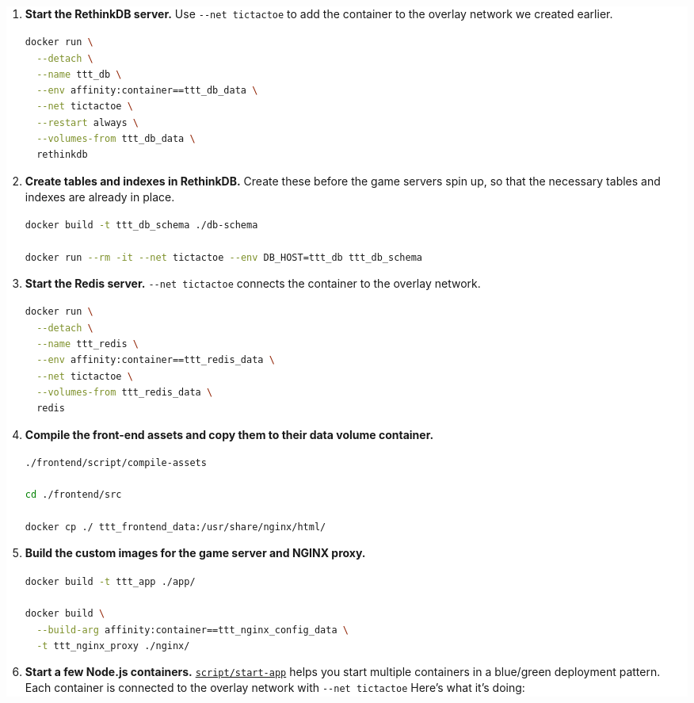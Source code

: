1. **Start the RethinkDB server.** Use `--net tictactoe` to add the container to the overlay network we created earlier.

    ```bash
    docker run \
      --detach \
      --name ttt_db \
      --env affinity:container==ttt_db_data \
      --net tictactoe \
      --restart always \
      --volumes-from ttt_db_data \
      rethinkdb
    ```

1. **Create tables and indexes in RethinkDB.** Create these before the game servers spin up, so that the necessary tables and indexes are already in place.

    ```bash
    docker build -t ttt_db_schema ./db-schema

    docker run --rm -it --net tictactoe --env DB_HOST=ttt_db ttt_db_schema
    ```

1. **Start the Redis server.** `--net tictactoe` connects the container to the overlay network.

    ```bash
    docker run \
      --detach \
      --name ttt_redis \
      --env affinity:container==ttt_redis_data \
      --net tictactoe \
      --volumes-from ttt_redis_data \
      redis
    ```

1. **Compile the front-end assets and copy them to their data volume container.**

    ```bash
    ./frontend/script/compile-assets

    cd ./frontend/src

    docker cp ./ ttt_frontend_data:/usr/share/nginx/html/
    ```

1. **Build the custom images for the game server and NGINX proxy.**

    ```bash
    docker build -t ttt_app ./app/

    docker build \
      --build-arg affinity:container==ttt_nginx_config_data \
      -t ttt_nginx_proxy ./nginx/
    ```

1. **Start a few Node.js containers.** [`script/start-app`](https://github.com/ktbartholomew/tic-tac-toe/blob/master/script/start-app) helps you start multiple containers in a blue/green deployment pattern. Each container is connected to the overlay network with `--net tictactoe` Here’s what it’s doing:
